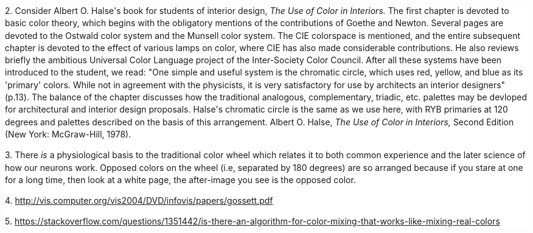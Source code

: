 <a name="footnote02">2.</a> Consider Albert O. Halse's book for students of interior design, *The Use of Color in Interiors.*  The first chapter is devoted to basic color theory, which begins with the obligatory mentions of the contributions of Goethe and Newton.  Several pages are devoted to the Ostwald color system and the Munsell color system.  The CIE colorspace is mentioned, and the entire subsequent chapter is devoted to the effect of various lamps on color, where CIE has also made considerable contributions.  He also reviews briefly the ambitious Universal Color Language project of the Inter-Society Color Council.  After all these systems have been introduced to the student, we read: "One simple and useful system is the chromatic circle, which uses red, yellow, and blue as its 'primary' colors.  While not in agreement with the physicists, it is very satisfactory for use by architects an interior designers" (p.13).  The balance of the chapter discusses how the traditional analogous, complementary, triadic, etc. palettes may be devloped for architectural and interior design proposals.  Halse's chromatic circle is the same as we use here, with RYB primaries at 120 degrees and palettes described on the basis of this arrangement.  Albert O. Halse, *The Use of Color in Interiors,* Second Edition (New York: McGraw-Hill, 1978).

<a name="footnote03">3.</a> There *is* a physiological basis to the traditional color wheel which relates it to both common experience and the later science of how our neurons work.  Opposed colors on the wheel (i.e, separated by 180 degrees) are so arranged because if you stare at one for a long time, then look at a white page, the after-image you see is the opposed color.

<a name="footnote04">4.</a> http://vis.computer.org/vis2004/DVD/infovis/papers/gossett.pdf

<a name="footnote05">5.</a> https://stackoverflow.com/questions/1351442/is-there-an-algorithm-for-color-mixing-that-works-like-mixing-real-colors
